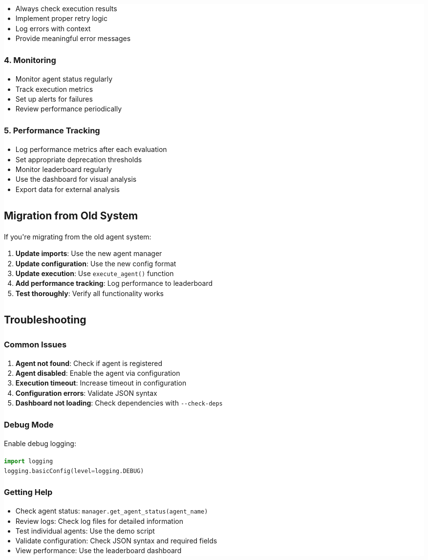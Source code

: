 - Always check execution results
- Implement proper retry logic
- Log errors with context
- Provide meaningful error messages

### 4. Monitoring

- Monitor agent status regularly
- Track execution metrics
- Set up alerts for failures
- Review performance periodically

### 5. Performance Tracking

- Log performance metrics after each evaluation
- Set appropriate deprecation thresholds
- Monitor leaderboard regularly
- Use the dashboard for visual analysis
- Export data for external analysis

## Migration from Old System

If you're migrating from the old agent system:

1. **Update imports**: Use the new agent manager
2. **Update configuration**: Use the new config format
3. **Update execution**: Use `execute_agent()` function
4. **Add performance tracking**: Log performance to leaderboard
5. **Test thoroughly**: Verify all functionality works

## Troubleshooting

### Common Issues

1. **Agent not found**: Check if agent is registered
2. **Agent disabled**: Enable the agent via configuration
3. **Execution timeout**: Increase timeout in configuration
4. **Configuration errors**: Validate JSON syntax
5. **Dashboard not loading**: Check dependencies with `--check-deps`

### Debug Mode

Enable debug logging:

```python
import logging
logging.basicConfig(level=logging.DEBUG)
```

### Getting Help

- Check agent status: `manager.get_agent_status(agent_name)`
- Review logs: Check log files for detailed information
- Test individual agents: Use the demo script
- Validate configuration: Check JSON syntax and required fields
- View performance: Use the leaderboard dashboard
